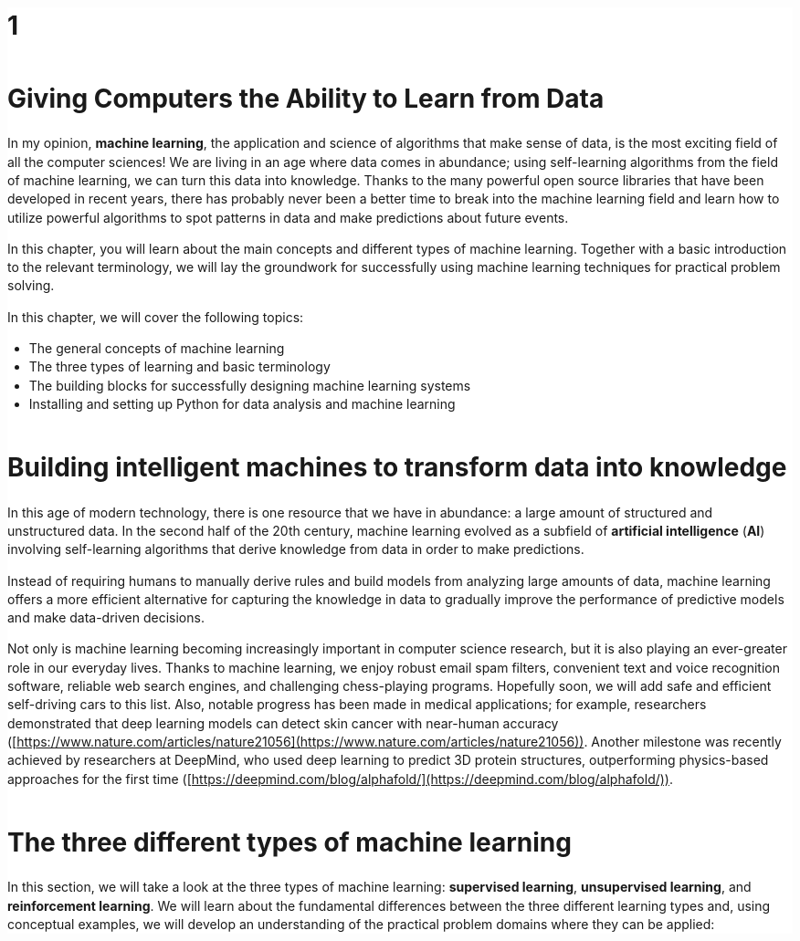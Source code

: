 # 1

# Giving Computers the Ability to Learn from Data

In my opinion, **machine learning**, the application and science of algorithms that make sense of data, is the most exciting field of all the computer sciences! We are living in an age where data comes in abundance; using self-learning algorithms from the field of machine learning, we can turn this data into knowledge. Thanks to the many powerful open source libraries that have been developed in recent years, there has probably never been a better time to break into the machine learning field and learn how to utilize powerful algorithms to spot patterns in data and make predictions about future events.

In this chapter, you will learn about the main concepts and different types of machine learning. Together with a basic introduction to the relevant terminology, we will lay the groundwork for successfully using machine learning techniques for practical problem solving.

In this chapter, we will cover the following topics:

*   The general concepts of machine learning
*   The three types of learning and basic terminology
*   The building blocks for successfully designing machine learning systems
*   Installing and setting up Python for data analysis and machine learning

# Building intelligent machines to transform data into knowledge

In this age of modern technology, there is one resource that we have in abundance: a large amount of structured and unstructured data. In the second half of the 20th century, machine learning evolved as a subfield of **artificial intelligence** (**AI**) involving self-learning algorithms that derive knowledge from data in order to make predictions.

Instead of requiring humans to manually derive rules and build models from analyzing large amounts of data, machine learning offers a more efficient alternative for capturing the knowledge in data to gradually improve the performance of predictive models and make data-driven decisions.

Not only is machine learning becoming increasingly important in computer science research, but it is also playing an ever-greater role in our everyday lives. Thanks to machine learning, we enjoy robust email spam filters, convenient text and voice recognition software, reliable web search engines, and challenging chess-playing programs. Hopefully soon, we will add safe and efficient self-driving cars to this list. Also, notable progress has been made in medical applications; for example, researchers demonstrated that deep learning models can detect skin cancer with near-human accuracy ([https://www.nature.com/articles/nature21056](https://www.nature.com/articles/nature21056)). Another milestone was recently achieved by researchers at DeepMind, who used deep learning to predict 3D protein structures, outperforming physics-based approaches for the first time ([https://deepmind.com/blog/alphafold/](https://deepmind.com/blog/alphafold/)).

# The three different types of machine learning

In this section, we will take a look at the three types of machine learning: **supervised learning**, **unsupervised learning**, and **reinforcement learning**. We will learn about the fundamental differences between the three different learning types and, using conceptual examples, we will develop an understanding of the practical problem domains where they can be applied:
